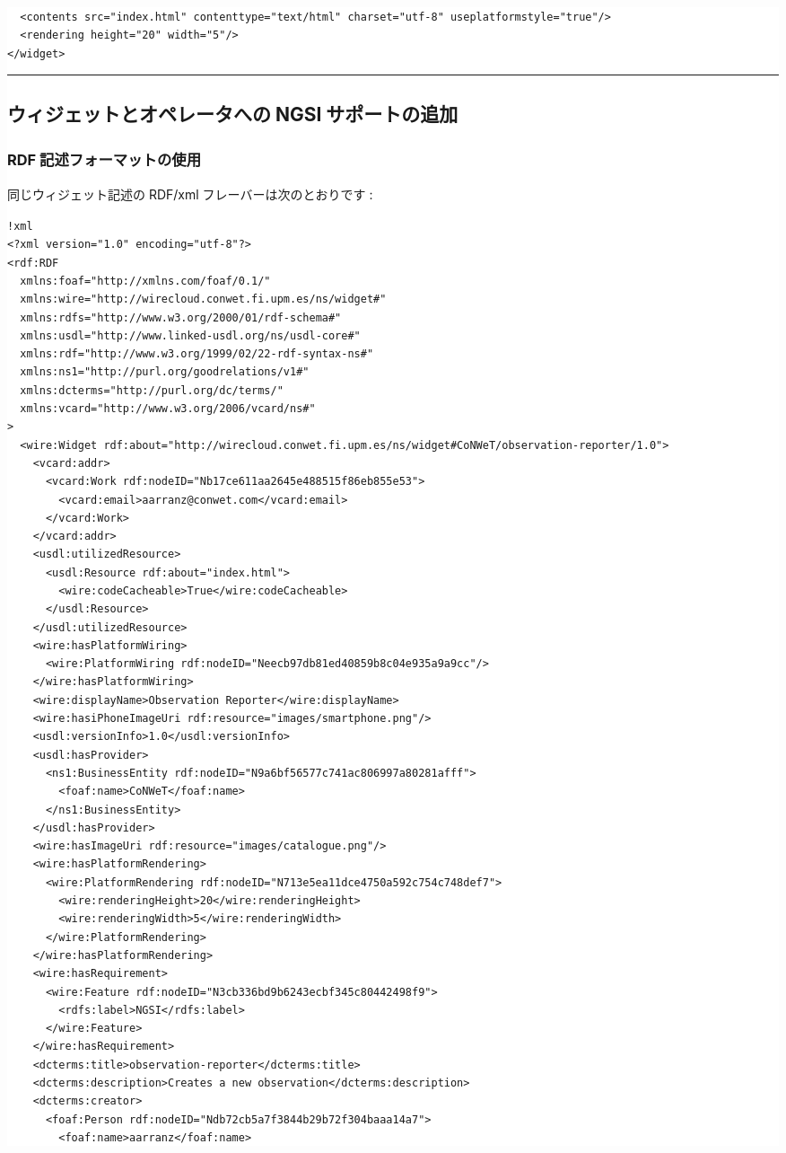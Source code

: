       <contents src="index.html" contenttype="text/html" charset="utf-8" useplatformstyle="true"/>
      <rendering height="20" width="5"/>
    </widget>

---

## ウィジェットとオペレータへの NGSI サポートの追加
### RDF 記述フォーマットの使用

同じウィジェット記述の RDF/xml フレーバーは次のとおりです :

    !xml
    <?xml version="1.0" encoding="utf-8"?>
    <rdf:RDF
      xmlns:foaf="http://xmlns.com/foaf/0.1/"
      xmlns:wire="http://wirecloud.conwet.fi.upm.es/ns/widget#"
      xmlns:rdfs="http://www.w3.org/2000/01/rdf-schema#"
      xmlns:usdl="http://www.linked-usdl.org/ns/usdl-core#"
      xmlns:rdf="http://www.w3.org/1999/02/22-rdf-syntax-ns#"
      xmlns:ns1="http://purl.org/goodrelations/v1#"
      xmlns:dcterms="http://purl.org/dc/terms/"
      xmlns:vcard="http://www.w3.org/2006/vcard/ns#"
    >
      <wire:Widget rdf:about="http://wirecloud.conwet.fi.upm.es/ns/widget#CoNWeT/observation-reporter/1.0">
        <vcard:addr>
          <vcard:Work rdf:nodeID="Nb17ce611aa2645e488515f86eb855e53">
            <vcard:email>aarranz@conwet.com</vcard:email>
          </vcard:Work>
        </vcard:addr>
        <usdl:utilizedResource>
          <usdl:Resource rdf:about="index.html">
            <wire:codeCacheable>True</wire:codeCacheable>
          </usdl:Resource>
        </usdl:utilizedResource>
        <wire:hasPlatformWiring>
          <wire:PlatformWiring rdf:nodeID="Neecb97db81ed40859b8c04e935a9a9cc"/>
        </wire:hasPlatformWiring>
        <wire:displayName>Observation Reporter</wire:displayName>
        <wire:hasiPhoneImageUri rdf:resource="images/smartphone.png"/>
        <usdl:versionInfo>1.0</usdl:versionInfo>
        <usdl:hasProvider>
          <ns1:BusinessEntity rdf:nodeID="N9a6bf56577c741ac806997a80281afff">
            <foaf:name>CoNWeT</foaf:name>
          </ns1:BusinessEntity>
        </usdl:hasProvider>
        <wire:hasImageUri rdf:resource="images/catalogue.png"/>
        <wire:hasPlatformRendering>
          <wire:PlatformRendering rdf:nodeID="N713e5ea11dce4750a592c754c748def7">
            <wire:renderingHeight>20</wire:renderingHeight>
            <wire:renderingWidth>5</wire:renderingWidth>
          </wire:PlatformRendering>
        </wire:hasPlatformRendering>
        <wire:hasRequirement>
          <wire:Feature rdf:nodeID="N3cb336bd9b6243ecbf345c80442498f9">
            <rdfs:label>NGSI</rdfs:label>
          </wire:Feature>
        </wire:hasRequirement>
        <dcterms:title>observation-reporter</dcterms:title>
        <dcterms:description>Creates a new observation</dcterms:description>
        <dcterms:creator>
          <foaf:Person rdf:nodeID="Ndb72cb5a7f3844b29b72f304baaa14a7">
            <foaf:name>aarranz</foaf:name>